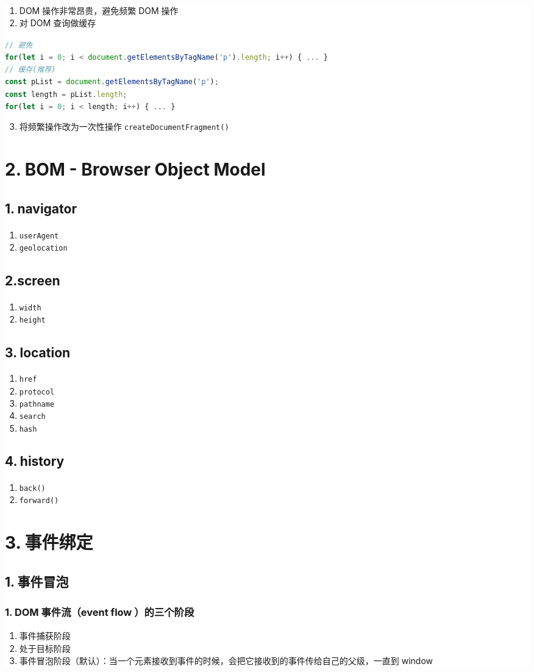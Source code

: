 1. DOM 操作非常昂贵，避免频繁 DOM 操作
2. 对 DOM 查询做缓存

```js
// 避免
for(let i = 0; i < document.getElementsByTagName('p').length; i++) { ... }
// 缓存(推荐)
const pList = document.getElementsByTagName('p');
const length = pList.length;
for(let i = 0; i < length; i++) { ... }
```

3. 将频繁操作改为一次性操作 `createDocumentFragment()`

# 2. BOM - Browser Object Model

## 1. navigator

1. `userAgent`
2. `geolocation`

## 2.screen

1. `width`
2. `height`

## 3. location

1. `href`
2. `protocol`
3. `pathname`
4. `search`
5. `hash`

## 4. history

1. `back()`
2. `forward()`

# 3. 事件绑定

## 1. 事件冒泡

### 1. DOM 事件流（event flow ）的三个阶段

1. 事件捕获阶段
2. 处于目标阶段
3. 事件冒泡阶段（默认）：当一个元素接收到事件的时候，会把它接收到的事件传给自己的父级，一直到 window
